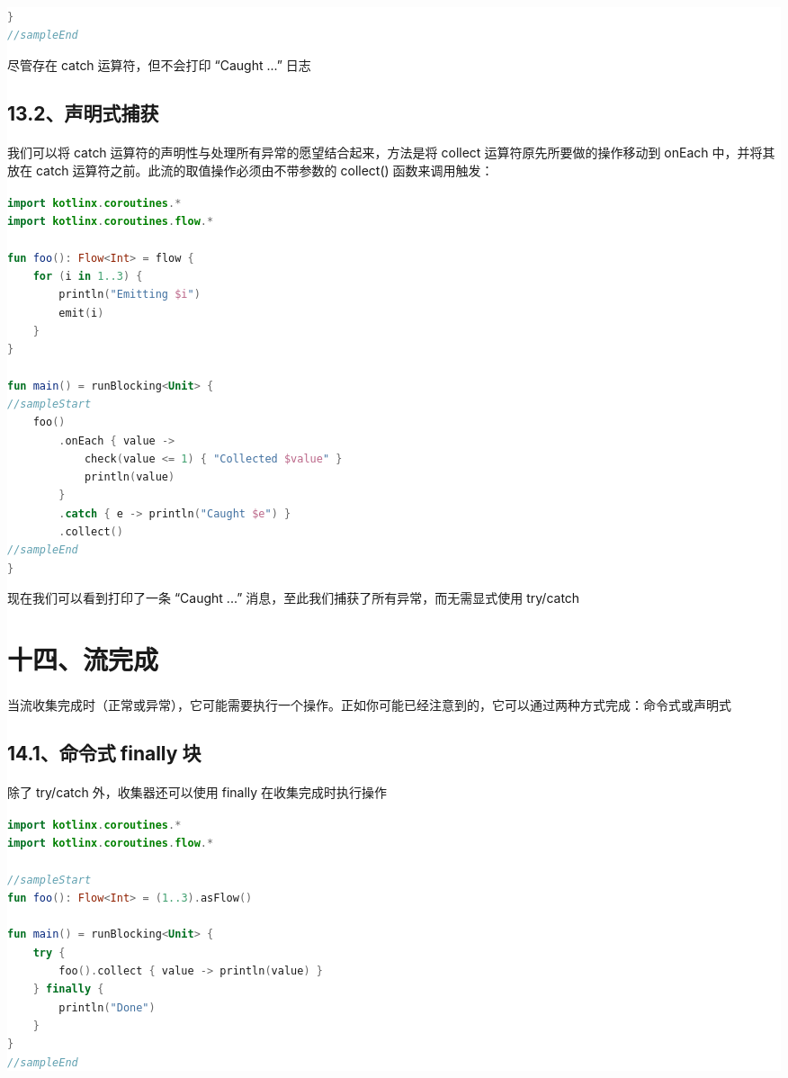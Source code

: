 ```kotlin
}            
//sampleEnd
```

尽管存在 catch 运算符，但不会打印 “Caught ...” 日志

## 13.2、声明式捕获

我们可以将 catch 运算符的声明性与处理所有异常的愿望结合起来，方法是将 collect 运算符原先所要做的操作移动到 onEach 中，并将其放在 catch 运算符之前。此流的取值操作必须由不带参数的 collect() 函数来调用触发：

```kotlin
import kotlinx.coroutines.*
import kotlinx.coroutines.flow.*

fun foo(): Flow<Int> = flow {
    for (i in 1..3) {
        println("Emitting $i")
        emit(i)
    }
}

fun main() = runBlocking<Unit> {
//sampleStart
    foo()
        .onEach { value ->
            check(value <= 1) { "Collected $value" }                 
            println(value) 
        }
        .catch { e -> println("Caught $e") }
        .collect()
//sampleEnd
}            
```

现在我们可以看到打印了一条 “Caught ...” 消息，至此我们捕获了所有异常，而无需显式使用 try/catch 

# 十四、流完成

当流收集完成时（正常或异常），它可能需要执行一个操作。正如你可能已经注意到的，它可以通过两种方式完成：命令式或声明式

## 14.1、命令式 finally 块

除了 try/catch 外，收集器还可以使用 finally 在收集完成时执行操作

```kotlin
import kotlinx.coroutines.*
import kotlinx.coroutines.flow.*

//sampleStart
fun foo(): Flow<Int> = (1..3).asFlow()

fun main() = runBlocking<Unit> {
    try {
        foo().collect { value -> println(value) }
    } finally {
        println("Done")
    }
}            
//sampleEnd
```
